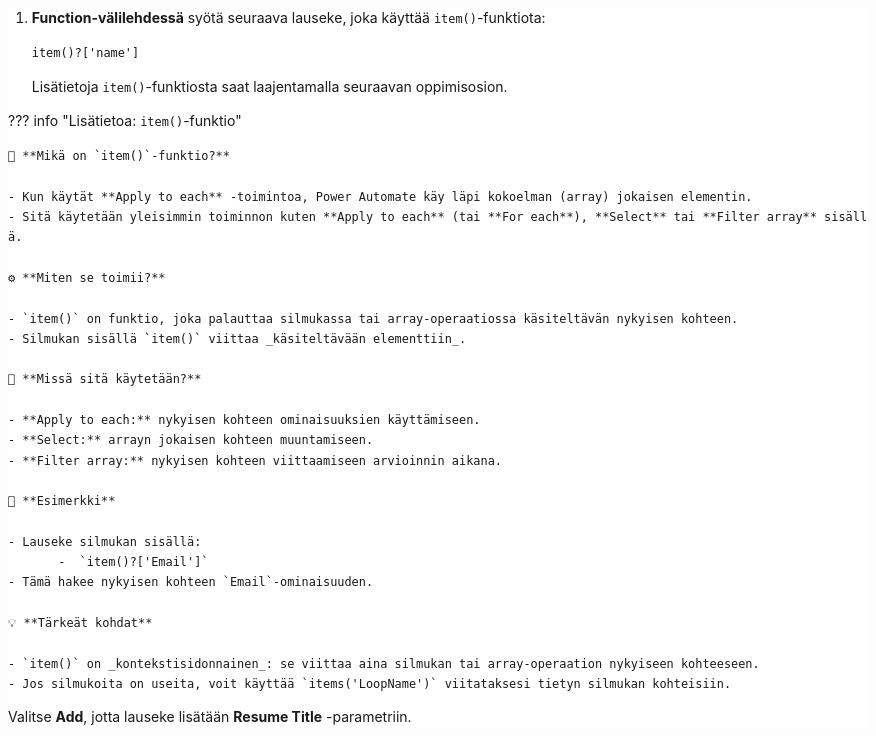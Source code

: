 
1. **Function-välilehdessä** syötä seuraava lauseke, joka käyttää `item()`-funktiota:

   ```text
   item()?['name']
   ```

   Lisätietoja `item()`-funktiosta saat laajentamalla seuraavan oppimisosion.

??? info "Lisätietoa: `item()`-funktio"

    🤔 **Mikä on `item()`-funktio?**
    
    - Kun käytät **Apply to each** -toimintoa, Power Automate käy läpi kokoelman (array) jokaisen elementin.
    - Sitä käytetään yleisimmin toiminnon kuten **Apply to each** (tai **For each**), **Select** tai **Filter array** sisällä.

    ⚙️ **Miten se toimii?**
    
    - `item()` on funktio, joka palauttaa silmukassa tai array-operaatiossa käsiteltävän nykyisen kohteen.
    - Silmukan sisällä `item()` viittaa _käsiteltävään elementtiin_.

    📌 **Missä sitä käytetään?**
    
    - **Apply to each:** nykyisen kohteen ominaisuuksien käyttämiseen.
    - **Select:** arrayn jokaisen kohteen muuntamiseen.
    - **Filter array:** nykyisen kohteen viittaamiseen arvioinnin aikana.

    🦋 **Esimerkki**
    
    - Lauseke silmukan sisällä:
           -  `item()?['Email']`
    - Tämä hakee nykyisen kohteen `Email`-ominaisuuden.
       
    💡 **Tärkeät kohdat**
    
    - `item()` on _kontekstisidonnainen_: se viittaa aina silmukan tai array-operaation nykyiseen kohteeseen.
    - Jos silmukoita on useita, voit käyttää `items('LoopName')` viitataksesi tietyn silmukan kohteisiin.

   Valitse **Add**, jotta lauseke lisätään **Resume Title** -parametriin.
